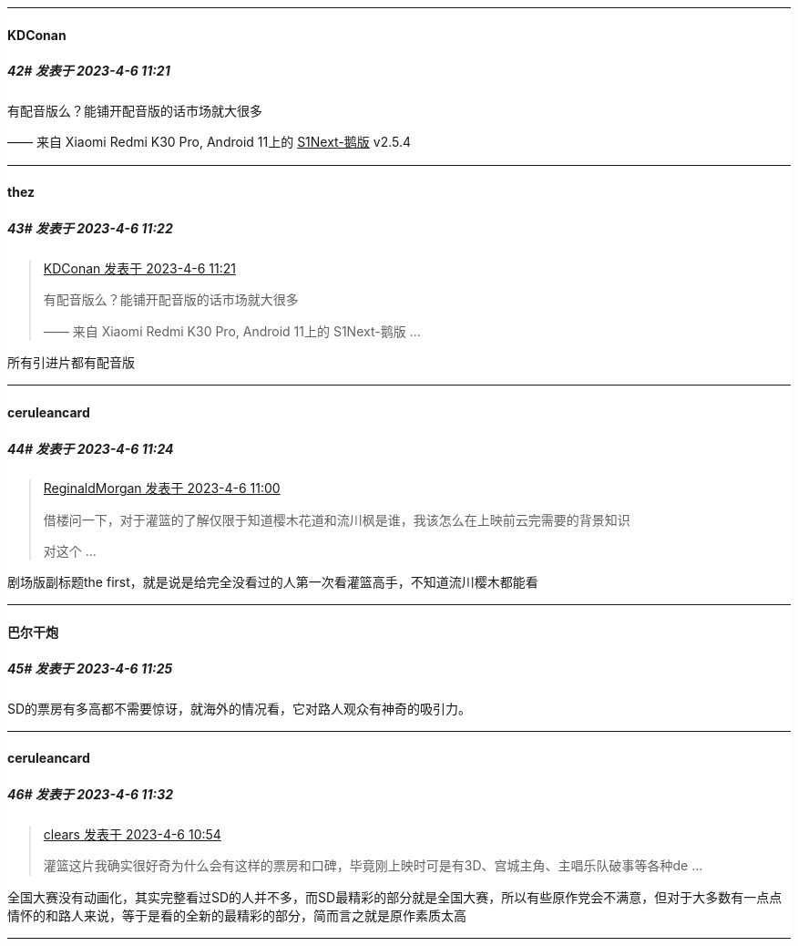 *****

####  KDConan  
##### 42#       发表于 2023-4-6 11:21

有配音版么？能铺开配音版的话市场就大很多

—— 来自 Xiaomi Redmi K30 Pro, Android 11上的 [S1Next-鹅版](https://github.com/ykrank/S1-Next/releases) v2.5.4

*****

####  thez  
##### 43#       发表于 2023-4-6 11:22

<blockquote><a href="httphttps://bbs.saraba1st.com/2b/forum.php?mod=redirect&amp;goto=findpost&amp;pid=60350570&amp;ptid=2127606" target="_blank">KDConan 发表于 2023-4-6 11:21</a>

有配音版么？能铺开配音版的话市场就大很多

—— 来自 Xiaomi Redmi K30 Pro, Android 11上的 S1Next-鹅版 ...</blockquote>
所有引进片都有配音版

*****

####  ceruleancard  
##### 44#       发表于 2023-4-6 11:24

<blockquote><a href="httphttps://bbs.saraba1st.com/2b/forum.php?mod=redirect&amp;goto=findpost&amp;pid=60350306&amp;ptid=2127606" target="_blank">ReginaldMorgan 发表于 2023-4-6 11:00</a>

借楼问一下，对于灌篮的了解仅限于知道樱木花道和流川枫是谁，我该怎么在上映前云完需要的背景知识

对这个 ...</blockquote>
剧场版副标题the first，就是说是给完全没看过的人第一次看灌篮高手，不知道流川樱木都能看

*****

####  巴尔干炮  
##### 45#       发表于 2023-4-6 11:25

SD的票房有多高都不需要惊讶，就海外的情况看，它对路人观众有神奇的吸引力。

*****

####  ceruleancard  
##### 46#       发表于 2023-4-6 11:32

<blockquote><a href="httphttps://bbs.saraba1st.com/2b/forum.php?mod=redirect&amp;goto=findpost&amp;pid=60350207&amp;ptid=2127606" target="_blank">clears 发表于 2023-4-6 10:54</a>

灌篮这片我确实很好奇为什么会有这样的票房和口碑，毕竟刚上映时可是有3D、宫城主角、主唱乐队破事等各种de ...</blockquote>
全国大赛没有动画化，其实完整看过SD的人并不多，而SD最精彩的部分就是全国大赛，所以有些原作党会不满意，但对于大多数有一点点情怀的和路人来说，等于是看的全新的最精彩的部分，简而言之就是原作素质太高

*****
